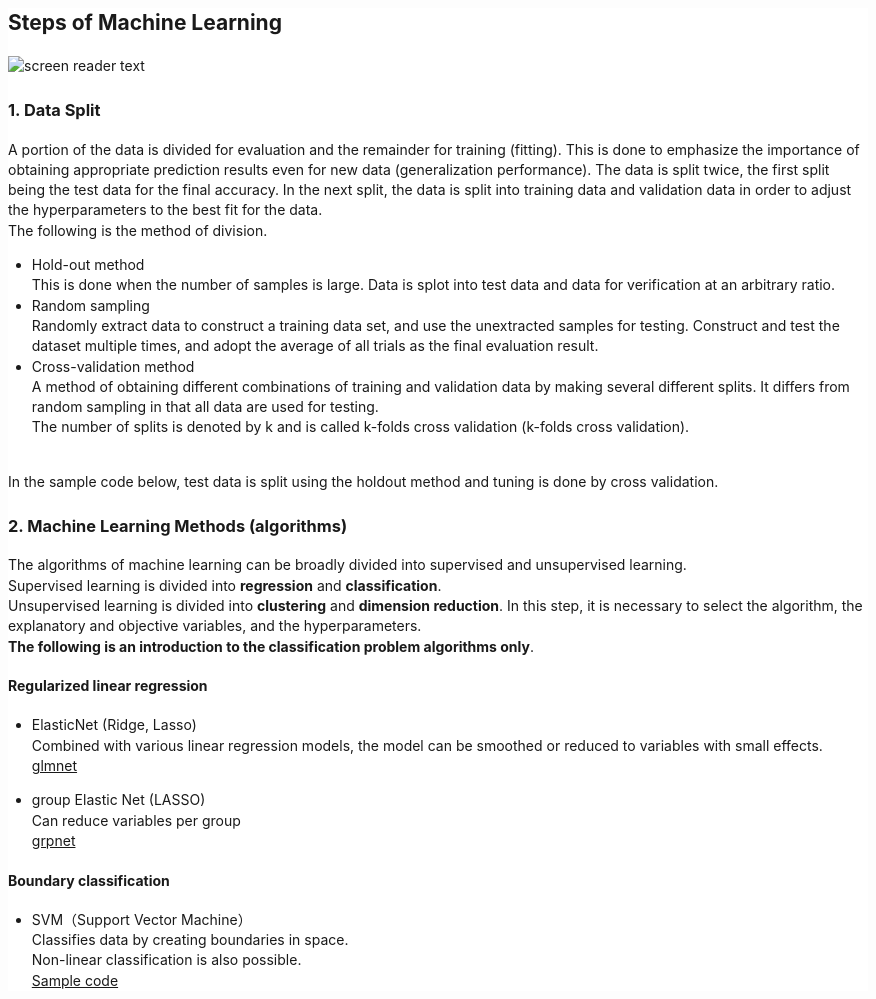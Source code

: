 ## Steps of Machine Learning
![screen reader text](MLflow.png)<br>
### 1. Data Split
A portion of the data is divided for evaluation and the remainder for training (fitting). This is done to emphasize the importance of obtaining appropriate prediction results even for new data (generalization performance).
The data is split twice, the first split being the test data for the final accuracy. In the next split, the data is split into training data and validation data in order to adjust the hyperparameters to the best fit for the data.  
The following is the method of division.  
* Hold-out method  
This is done when the number of samples is large. Data is splot into test data and data for verification at an arbitrary ratio.  
* Random sampling  
Randomly extract data to construct a training data set, and use the unextracted samples for testing. Construct and test the dataset multiple times, and adopt the average of all trials as the final evaluation result.  
* Cross-validation method  
A method of obtaining different combinations of training and validation data by making several different splits. It differs from random sampling in that all data are used for testing.  
The number of splits is denoted by k and is called k-folds cross validation (k-folds cross validation).  
<br>
In the sample code below, test data is split using the holdout method and tuning is done by cross validation.

### 2. Machine Learning Methods (algorithms)
The algorithms of machine learning can be broadly divided into supervised and unsupervised learning.  
Supervised learning is divided into **regression** and **classification**.  
Unsupervised learning is divided into **clustering** and **dimension reduction**.
In this step, it is necessary to select the algorithm, the explanatory and objective variables, and the hyperparameters.  
**The following is an introduction to the classification problem algorithms only**.

#### Regularized linear regression
* ElasticNet (Ridge, Lasso)  
Combined with various linear regression models, the model can be smoothed or reduced to variables with small effects.  
[glmnet](https://glmnet.stanford.edu/articles/glmnet.html)   

* group Elastic Net (LASSO)  
Can reduce variables per group  
[grpnet](https://cran.r-project.org/web/packages/grpnet/index.html)

#### Boundary classification
* SVM（Support Vector Machine）  
Classifies data by creating boundaries in space.  
Non-linear classification is also possible.  
[Sample code](https://colab.research.google.com/drive/17iVNlxBAO6eKqJaew8-H_nviWbNDsjpJ?usp=sharing)
